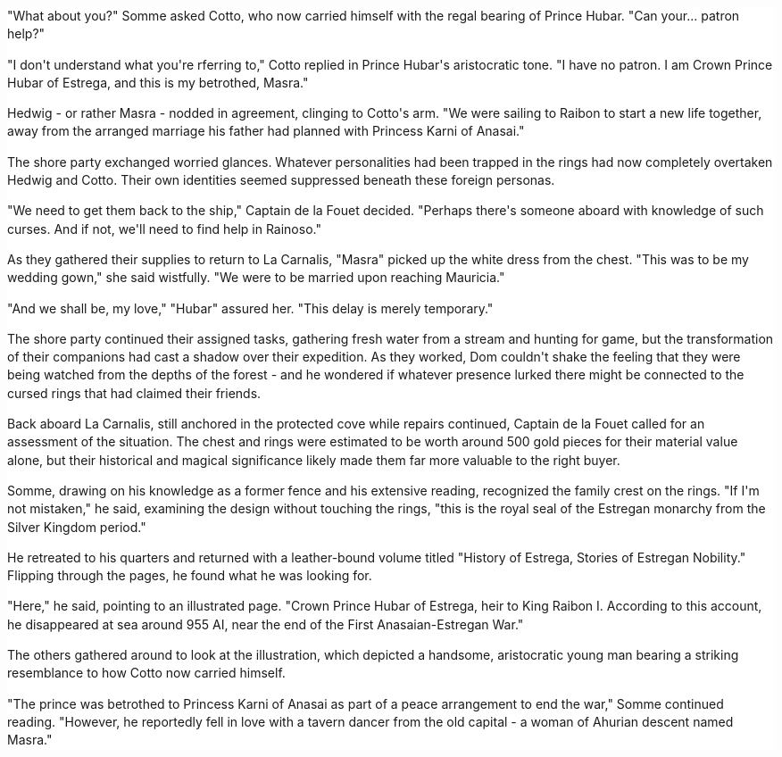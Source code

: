 "What about you?" Somme asked Cotto, who now carried himself with the regal
bearing of Prince Hubar. "Can your... patron help?"

"I don't understand what you're rferring to," Cotto replied in Prince Hubar's
aristocratic tone. "I have no patron. I am Crown Prince Hubar of Estrega, and
this is my betrothed, Masra."

Hedwig - or rather Masra - nodded in agreement, clinging to Cotto's arm. "We
were sailing to Raibon to start a new life together, away from the arranged
marriage his father had planned with Princess Karni of Anasai."

The shore party exchanged worried glances. Whatever personalities had been
trapped in the rings had now completely overtaken Hedwig and Cotto. Their own
identities seemed suppressed beneath these foreign personas.

"We need to get them back to the ship," Captain de la Fouet decided. "Perhaps
there's someone aboard with knowledge of such curses. And if not, we'll need to
find help in Rainoso."

As they gathered their supplies to return to La Carnalis, "Masra" picked up the
white dress from the chest. "This was to be my wedding gown," she said
wistfully. "We were to be married upon reaching Mauricia."

"And we shall be, my love," "Hubar" assured her. "This delay is merely
temporary."

The shore party continued their assigned tasks, gathering fresh water from a
stream and hunting for game, but the transformation of their companions had cast
a shadow over their expedition. As they worked, Dom couldn't shake the feeling
that they were being watched from the depths of the forest - and he wondered if
whatever presence lurked there might be connected to the cursed rings that had
claimed their friends.

Back aboard La Carnalis, still anchored in the protected cove while repairs
continued, Captain de la Fouet called for an assessment of the situation. The
chest and rings were estimated to be worth around 500 gold pieces for their
material value alone, but their historical and magical significance likely made
them far more valuable to the right buyer.

Somme, drawing on his knowledge as a former fence and his extensive reading,
recognized the family crest on the rings. "If I'm not mistaken," he said,
examining the design without touching the rings, "this is the royal seal of the
Estregan monarchy from the Silver Kingdom period."

He retreated to his quarters and returned with a leather-bound volume titled
"History of Estrega, Stories of Estregan Nobility." Flipping through the pages,
he found what he was looking for.

"Here," he said, pointing to an illustrated page. "Crown Prince Hubar of
Estrega, heir to King Raibon I. According to this account, he disappeared at sea
around 955 AI, near the end of the First Anasaian-Estregan War."

The others gathered around to look at the illustration, which depicted a
handsome, aristocratic young man bearing a striking resemblance to how Cotto now
carried himself.

"The prince was betrothed to Princess Karni of Anasai as part of a peace
arrangement to end the war," Somme continued reading. "However, he reportedly
fell in love with a tavern dancer from the old capital - a woman of Ahurian
descent named Masra."

